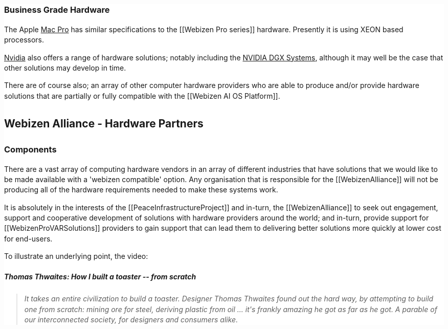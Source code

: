 ### Business Grade Hardware
The Apple [Mac Pro](https://www.apple.com/au/mac-pro/specs/) has similar specifications to the [[Webizen Pro series]] hardware.  Presently it is using XEON based processors.

[Nvidia](https://www.nvidia.com/) also offers a range of hardware solutions; notably including the [NVIDIA DGX Systems](https://www.nvidia.com/en-us/data-center/dgx-systems/), although it may well be the case that other solutions may develop in time. 

There are of course also; an array of other computer hardware providers who are able to produce and/or provide hardware solutions that are partially or fully compatible with the [[Webizen AI OS Platform]].  

## Webizen Alliance - Hardware Partners

### Components

There are a vast array of computing hardware vendors in an array of different industries that have solutions that we would like to be made available with a 'webizen compatible' option.  Any organisation that is responsible for the [[WebizenAlliance]] will not be producing all of the hardware requirements needed to make these systems work.  

It is absolutely in the interests of the [[PeaceInfrastructureProject]] and in-turn, the [[WebizenAlliance]] to seek out engagement, support and cooperative development of solutions with hardware providers around the world; and in-turn, provide support for [[WebizenProVARSolutions]] providers to gain support that can lead them to delivering better solutions more quickly at lower cost for end-users.  

To illustrate an underlying point, the video: 

##### Thomas Thwaites: How I built a toaster -- from scratch 

<iframe width="560" height="315" src="https://www.youtube.com/embed/5ODzO7Lz_pw" title="YouTube video player" frameborder="0" allow="accelerometer; autoplay; clipboard-write; encrypted-media; gyroscope; picture-in-picture; web-share" allowfullscreen></iframe>

>*It takes an entire civilization to build a toaster. Designer Thomas Thwaites found out the hard way, by attempting to build one from scratch: mining ore for steel, deriving plastic from oil ... it's frankly amazing he got as far as he got. A parable of our interconnected society, for designers and consumers alike.*

